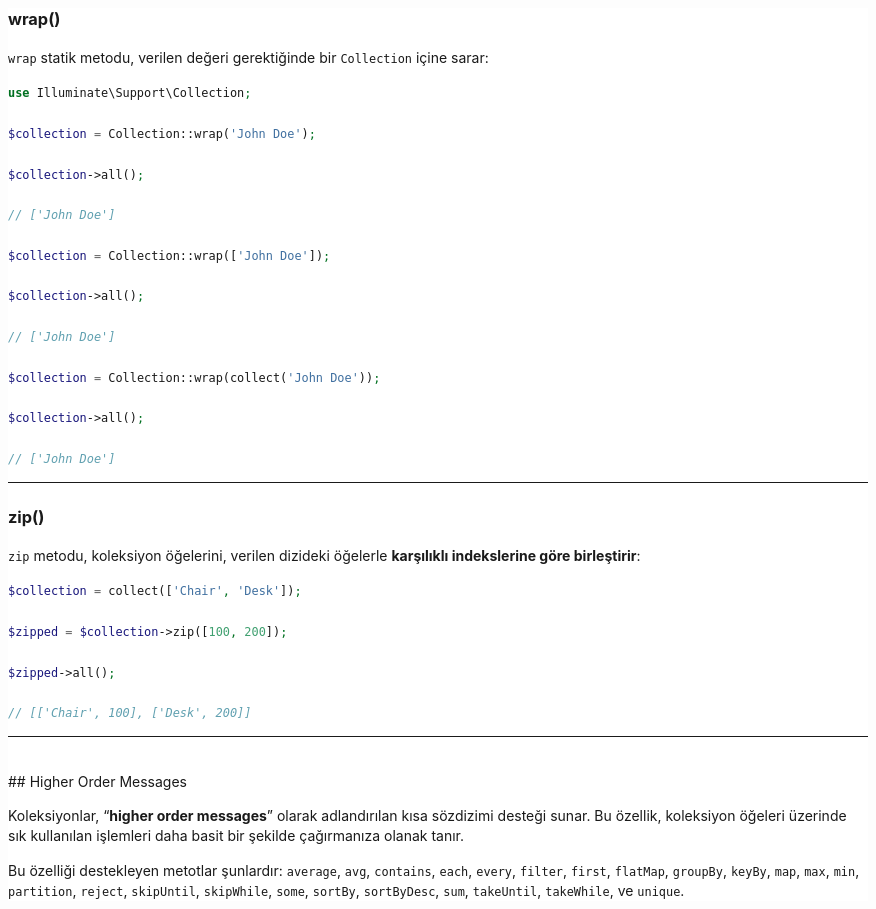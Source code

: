 
### wrap()

`wrap` statik metodu, verilen değeri gerektiğinde bir `Collection` içine sarar:

```php
use Illuminate\Support\Collection;

$collection = Collection::wrap('John Doe');

$collection->all();

// ['John Doe']

$collection = Collection::wrap(['John Doe']);

$collection->all();

// ['John Doe']

$collection = Collection::wrap(collect('John Doe'));

$collection->all();

// ['John Doe']
```

---

### zip()

`zip` metodu, koleksiyon öğelerini, verilen dizideki öğelerle **karşılıklı indekslerine göre birleştirir**:

```php
$collection = collect(['Chair', 'Desk']);

$zipped = $collection->zip([100, 200]);

$zipped->all();

// [['Chair', 100], ['Desk', 200]]
```

---

<br>
## Higher Order Messages

Koleksiyonlar, “**higher order messages**” olarak adlandırılan kısa sözdizimi desteği sunar.
Bu özellik, koleksiyon öğeleri üzerinde sık kullanılan işlemleri daha basit bir şekilde çağırmanıza olanak tanır.

Bu özelliği destekleyen metotlar şunlardır:
`average`, `avg`, `contains`, `each`, `every`, `filter`, `first`, `flatMap`, `groupBy`,
`keyBy`, `map`, `max`, `min`, `partition`, `reject`, `skipUntil`, `skipWhile`,
`some`, `sortBy`, `sortByDesc`, `sum`, `takeUntil`, `takeWhile`, ve `unique`.
